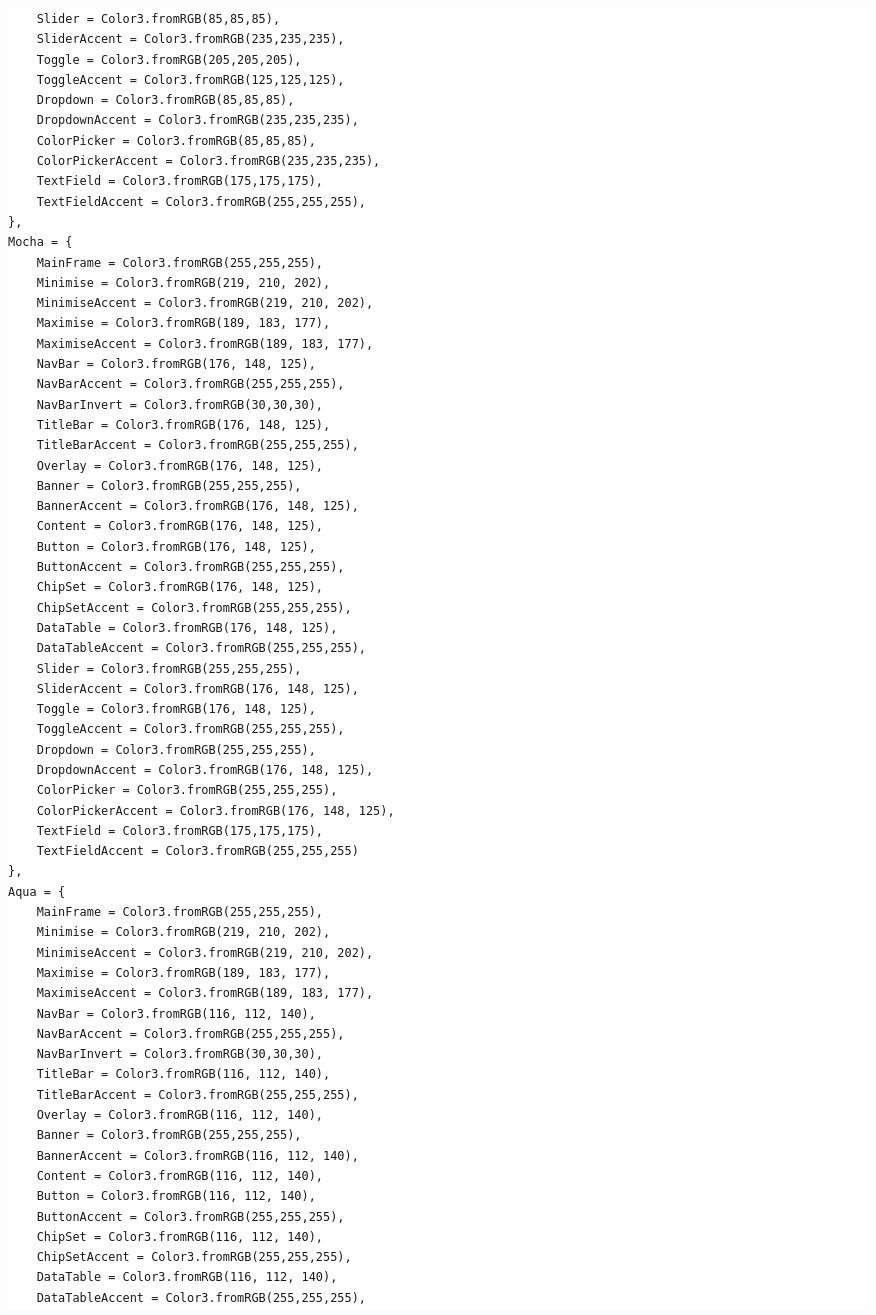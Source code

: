 		Slider = Color3.fromRGB(85,85,85),
		SliderAccent = Color3.fromRGB(235,235,235),
		Toggle = Color3.fromRGB(205,205,205),
		ToggleAccent = Color3.fromRGB(125,125,125),
		Dropdown = Color3.fromRGB(85,85,85),
		DropdownAccent = Color3.fromRGB(235,235,235),
		ColorPicker = Color3.fromRGB(85,85,85),
		ColorPickerAccent = Color3.fromRGB(235,235,235),
		TextField = Color3.fromRGB(175,175,175),
		TextFieldAccent = Color3.fromRGB(255,255,255),
	},
	Mocha = {
		MainFrame = Color3.fromRGB(255,255,255),
		Minimise = Color3.fromRGB(219, 210, 202),
		MinimiseAccent = Color3.fromRGB(219, 210, 202),
		Maximise = Color3.fromRGB(189, 183, 177),
		MaximiseAccent = Color3.fromRGB(189, 183, 177),
		NavBar = Color3.fromRGB(176, 148, 125),
		NavBarAccent = Color3.fromRGB(255,255,255),
		NavBarInvert = Color3.fromRGB(30,30,30),
		TitleBar = Color3.fromRGB(176, 148, 125),
		TitleBarAccent = Color3.fromRGB(255,255,255),
		Overlay = Color3.fromRGB(176, 148, 125),
		Banner = Color3.fromRGB(255,255,255),
		BannerAccent = Color3.fromRGB(176, 148, 125),
		Content = Color3.fromRGB(176, 148, 125),
		Button = Color3.fromRGB(176, 148, 125),
		ButtonAccent = Color3.fromRGB(255,255,255),
		ChipSet = Color3.fromRGB(176, 148, 125),
		ChipSetAccent = Color3.fromRGB(255,255,255),
		DataTable = Color3.fromRGB(176, 148, 125),
		DataTableAccent = Color3.fromRGB(255,255,255),
		Slider = Color3.fromRGB(255,255,255),
		SliderAccent = Color3.fromRGB(176, 148, 125),
		Toggle = Color3.fromRGB(176, 148, 125),
		ToggleAccent = Color3.fromRGB(255,255,255),
		Dropdown = Color3.fromRGB(255,255,255),
		DropdownAccent = Color3.fromRGB(176, 148, 125),
		ColorPicker = Color3.fromRGB(255,255,255),
		ColorPickerAccent = Color3.fromRGB(176, 148, 125),
		TextField = Color3.fromRGB(175,175,175),
		TextFieldAccent = Color3.fromRGB(255,255,255)
	},
	Aqua = {
		MainFrame = Color3.fromRGB(255,255,255),
		Minimise = Color3.fromRGB(219, 210, 202),
		MinimiseAccent = Color3.fromRGB(219, 210, 202),
		Maximise = Color3.fromRGB(189, 183, 177),
		MaximiseAccent = Color3.fromRGB(189, 183, 177),
		NavBar = Color3.fromRGB(116, 112, 140),
		NavBarAccent = Color3.fromRGB(255,255,255),
		NavBarInvert = Color3.fromRGB(30,30,30),
		TitleBar = Color3.fromRGB(116, 112, 140),
		TitleBarAccent = Color3.fromRGB(255,255,255),
		Overlay = Color3.fromRGB(116, 112, 140),
		Banner = Color3.fromRGB(255,255,255),
		BannerAccent = Color3.fromRGB(116, 112, 140),
		Content = Color3.fromRGB(116, 112, 140),
		Button = Color3.fromRGB(116, 112, 140),
		ButtonAccent = Color3.fromRGB(255,255,255),
		ChipSet = Color3.fromRGB(116, 112, 140),
		ChipSetAccent = Color3.fromRGB(255,255,255),
		DataTable = Color3.fromRGB(116, 112, 140),
		DataTableAccent = Color3.fromRGB(255,255,255),